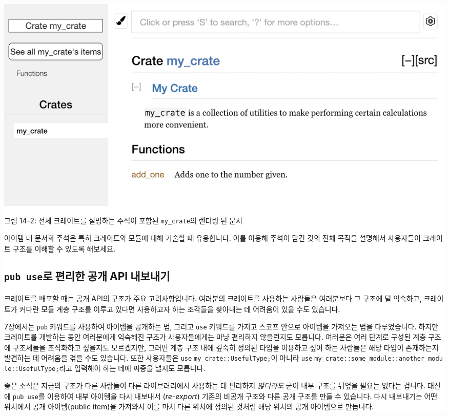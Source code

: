<img alt="전체 크레이트를 위한 주석을 포함하는 렌더링된 HTML 문서" src="img/trpl14-02.png" class="center" />

<span class="caption">그림 14-2: 전체 크레이트를 설명하는 주석이 포함된
`my_crate`의 렌더링 된 문서</span>

아이템 내 문서화 주석은 특히 크레이트와 모듈에 대해 기술할 때
유용합니다. 이를 이용해 주석이 담긴 것의 전체 목적을 설명해서
사용자들이 크레이트 구조를 이해할 수 있도록 해보세요.

## `pub use`로 편리한 공개 API 내보내기

크레이트를 배포할 때는 공개 API의 구조가 주요 고려사항입니다.
여러분의 크레이트를 사용하는 사람들은 여러분보다 그 구조에 덜 익숙하고,
크레이트가 커다란 모듈 계층 구조를 이루고 있다면 사용하고자 하는 조각들을
찾아내는 데 어려움이 있을 수도 있습니다.

7장에서는 `pub` 키워드를 사용하여 아이템을 공개하는 법, 그리고 `use` 키워드를
가지고 스코프 안으로  아이템을 가져오는 법을 다루었습니다. 하지만 크레이트를 개발하는
동안 여러분에게 익숙해진 구조가 사용자들에게는 마냥 편리하지 않을런지도 모릅니다.
여러분은 여러 단계로 구성된 계층 구조에 구조체들을 조직화하고 싶을지도
모르겠지만, 그러면 계층 구조 내에 깊숙히 정의된 타입을 이용하고 싶어 하는
사람들은 해당 타입이 존재하는지 발견하는 데 어려움을 겪을 수도 있습니다.
또한 사용자들은 `use` `my_crate::UsefulType;`이 아니라 `use`
`my_crate::some_module::another_module::UsefulType;`라고 입력해야
하는 데에 짜증을 낼지도 모릅니다.

좋은 소식은 지금의 구조가 다른 사람들이 다른 라이브러리에서 사용하는 데 편리하지
*않더라도* 굳이 내부 구조를 뒤엎을 필요는 없다는 겁니다. 대신에 `pub use`를
이용하여 내부 아이템을 다시 내보내서 (*re-export*) 기존의 비공개 구조와
다른 공개 구조를 만들 수 있습니다. 다시 내보내기는 어떤 위치에서 공개
아이템(public item)을 가져와서 이를 마치 다른 위치에 정의된 것처럼 해당
위치의 공개 아이템으로 만듭니다.
